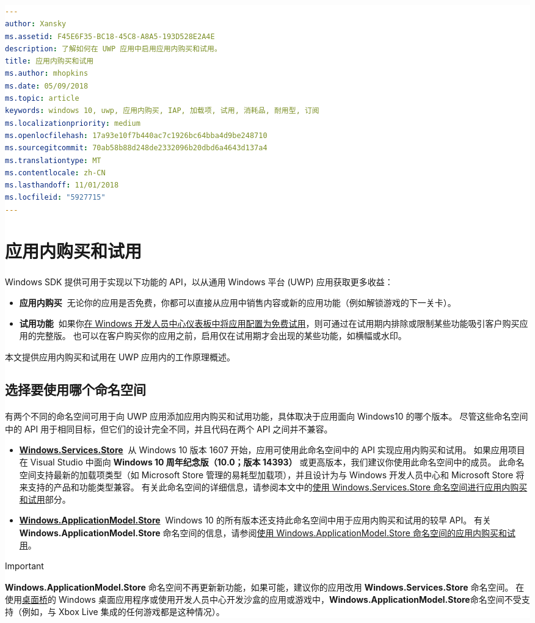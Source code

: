 ```yaml
---
author: Xansky
ms.assetid: F45E6F35-BC18-45C8-A8A5-193D528E2A4E
description: 了解如何在 UWP 应用中启用应用内购买和试用。
title: 应用内购买和试用
ms.author: mhopkins
ms.date: 05/09/2018
ms.topic: article
keywords: windows 10, uwp, 应用内购买, IAP, 加载项, 试用, 消耗品, 耐用型, 订阅
ms.localizationpriority: medium
ms.openlocfilehash: 17a93e10f7b440ac7c1926bc64bba4d9be248710
ms.sourcegitcommit: 70ab58b88d248de2332096b20dbd6a4643d137a4
ms.translationtype: MT
ms.contentlocale: zh-CN
ms.lasthandoff: 11/01/2018
ms.locfileid: "5927715"
---
```

# <a name="in-app-purchases-and-trials"></a>应用内购买和试用

Windows SDK 提供可用于实现以下功能的 API，以从通用 Windows 平台 (UWP) 应用获取更多收益：

* **应用内购买**&nbsp;&nbsp;无论你的应用是否免费，你都可以直接从应用中销售内容或新的应用功能（例如解锁游戏的下一关卡）。

* **试用功能**&nbsp;&nbsp;如果你[在 Windows 开发人员中心仪表板中将应用配置为免费试用](../publish/set-app-pricing-and-availability.md#free-trial)，则可通过在试用期内排除或限制某些功能吸引客户购买应用的完整版。 也可以在客户购买你的应用之前，启用仅在试用期才会出现的某些功能，如横幅或水印。

本文提供应用内购买和试用在 UWP 应用内的工作原理概述。

<span id="choose-namespace" />

## <a name="choose-which-namespace-to-use"></a>选择要使用哪个命名空间

有两个不同的命名空间可用于向 UWP 应用添加应用内购买和试用功能，具体取决于应用面向 Windows10 的哪个版本。 尽管这些命名空间中的 API 用于相同目标，但它们的设计完全不同，并且代码在两个 API 之间并不兼容。

* **[Windows.Services.Store](https://msdn.microsoft.com/library/windows/apps/windows.services.store.aspx)**&nbsp;&nbsp;从 Windows 10 版本 1607 开始，应用可使用此命名空间中的 API 实现应用内购买和试用。 如果应用项目在 Visual Studio 中面向 **Windows 10 周年纪念版（10.0；版本 14393）** 或更高版本，我们建议你使用此命名空间中的成员。 此命名空间支持最新的加载项类型（如 Microsoft Store 管理的易耗型加载项），并且设计为与 Windows 开发人员中心和 Microsoft Store 将来支持的产品和功能类型兼容。 有关此命名空间的详细信息，请参阅本文中的[使用 Windows.Services.Store 命名空间进行应用内购买和试用](#api_intro)部分。

* **[Windows.ApplicationModel.Store](https://msdn.microsoft.com/library/windows/apps/windows.applicationmodel.store.aspx)**&nbsp;&nbsp;Windows 10 的所有版本还支持此命名空间中用于应用内购买和试用的较早 API。 有关 **Windows.ApplicationModel.Store** 命名空间的信息，请参阅[使用 Windows.ApplicationModel.Store 命名空间的应用内购买和试用](in-app-purchases-and-trials-using-the-windows-applicationmodel-store-namespace.md)。

> [!IMPORTANT]
> **Windows.ApplicationModel.Store** 命名空间不再更新新功能，如果可能，建议你的应用改用 **Windows.Services.Store** 命名空间。 在使用[桌面桥](https://developer.microsoft.com/windows/bridges/desktop)的 Windows 桌面应用程序或使用开发人员中心开发沙盒的应用或游戏中，**Windows.ApplicationModel.Store**命名空间不受支持（例如，与 Xbox Live 集成的任何游戏都是这种情况）。
